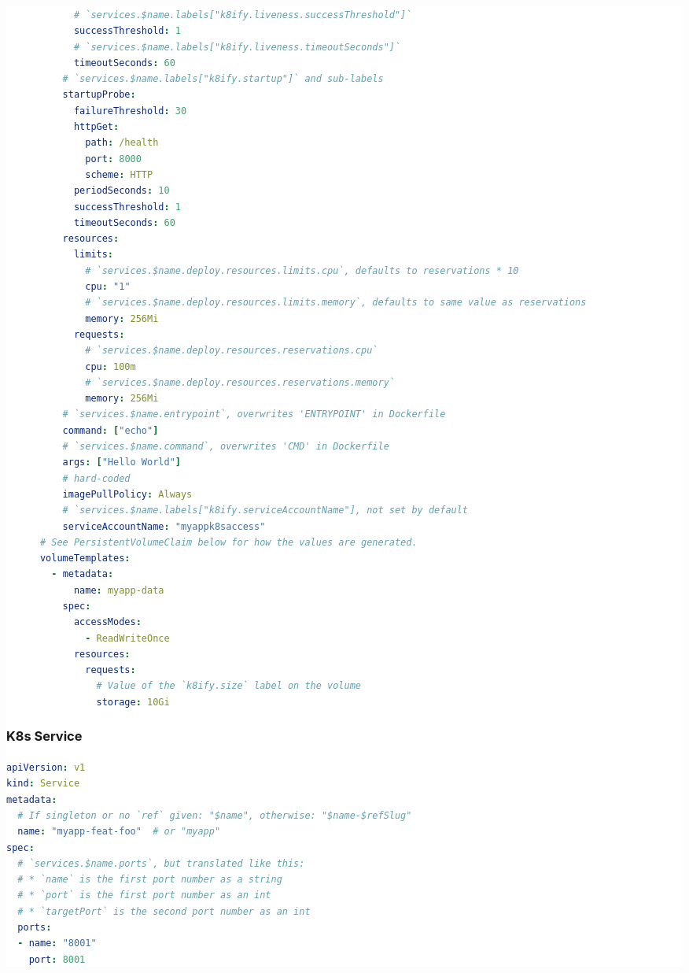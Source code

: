 ```yaml
            # `services.$name.labels["k8ify.liveness.successThreshold"]`
            successThreshold: 1
            # `services.$name.labels["k8ify.liveness.timeoutSeconds"]`
            timeoutSeconds: 60
          # `services.$name.labels["k8ify.startup"]` and sub-labels
          startupProbe:
            failureThreshold: 30
            httpGet:
              path: /health
              port: 8000
              scheme: HTTP
            periodSeconds: 10
            successThreshold: 1
            timeoutSeconds: 60
          resources:
            limits:
              # `services.$name.deploy.resources.limits.cpu`, defaults to reservations * 10
              cpu: "1"
              # `services.$name.deploy.resources.limits.memory`, defaults to same value as reservations
              memory: 256Mi
            requests:
              # `services.$name.deploy.resources.reservations.cpu`
              cpu: 100m
              # `services.$name.deploy.resources.reservations.memory`
              memory: 256Mi
          # `services.$name.entrypoint`, overwrites 'ENTRYPOINT' in Dockerfile
          command: ["echo"]
          # `services.$name.command`, overwrites 'CMD' in Dockerfile
          args: ["Hello World"]
          # hard-coded
          imagePullPolicy: Always
          # `services.$name.labels["k8ify.serviceAccountName"], not set by default
          serviceAccountName: "myappk8saccess"
      # See PersistentVolumeClaim below for how the values are generated.
      volumeTemplates:
        - metadata:
            name: myapp-data
          spec:
            accessModes:
              - ReadWriteOnce
            resources:
              requests:
                # Value of the `k8ify.size` label on the volume
                storage: 10Gi
```


### K8s Service

```yaml
apiVersion: v1
kind: Service
metadata:
  # If singleton or no `ref` given: "$name", otherwise: "$name-$refSlug"
  name: "myapp-feat-foo"  # or "myapp"
spec:
  # `services.$name.ports`, but translated like this:
  # * `name` is the first port number as a string
  # * `port` is the first port number as an int
  # * `targetPort` is the second port number as an int
  ports:
  - name: "8001"
    port: 8001
```